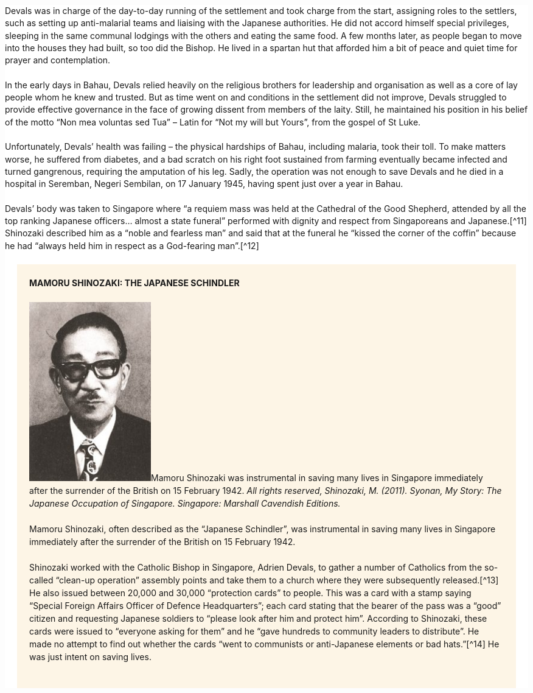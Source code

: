 Devals was in charge of the day-to-day running of the settlement and took charge from the start, assigning roles to the settlers, such as setting up anti-malarial teams and liaising with the Japanese authorities. He did not accord himself special privileges, sleeping in the same communal lodgings with the others and eating the same food. A few months later, as people began to move into the houses they had built, so too did the Bishop. He lived in a spartan hut that afforded him a bit of peace and quiet time for prayer and contemplation.
<br><br>
In the early days in Bahau, Devals relied heavily on the religious brothers for leadership and organisation as well as a core of lay people whom he knew and trusted. But as time went on and conditions in the settlement did not improve, Devals struggled to provide effective governance in the face of growing dissent from members of the laity. Still, he maintained his position in his belief of the motto “Non mea voluntas sed Tua” – Latin for “Not my will but Yours”, from the gospel of St Luke.
<br><br>
Unfortunately, Devals’ health was failing – the physical hardships of Bahau, including malaria, took their toll. To make matters worse, he suffered from diabetes, and a bad scratch on his right foot sustained from farming eventually became infected and turned gangrenous, requiring the amputation of his leg. Sadly, the operation was not enough to save Devals and he died in a hospital in Seremban, Negeri Sembilan, on 17 January 1945, having spent just over a year in Bahau.
<br><br>
Devals’ body was taken to Singapore where “a requiem mass was held at the Cathedral of the Good Shepherd, attended by all the top ranking Japanese officers… almost a state funeral” performed with dignity and respect from Singaporeans and Japanese.[^11] Shinozaki described him as a “noble and fearless man” and said that at the funeral he “kissed the corner of the coffin” because he had “always held him in respect as a God-fearing man”.[^12]</span>

<span style="background-colour: #fdf5e6; padding: 20px; margin: 20px; background:#fdf5e6; display:block; font-size:1rem; line-height:1.5rem;"><b>MAMORU SHINOZAKI: THE JAPANESE SCHINDLER</b>
<br><br>
<img style="width:200px" src="/images/Vol-12-issue-2/bahau/08-bahau.jpg">Mamoru Shinozaki was instrumental in saving many lives in Singapore immediately after the surrender of the British on 15 February 1942. <i>All rights reserved, Shinozaki, M. (2011). Syonan, My Story: The Japanese Occupation of Singapore. Singapore: Marshall Cavendish Editions.</i>
<br><br>
Mamoru Shinozaki, often described as the “Japanese Schindler”, was instrumental in saving many lives in Singapore immediately after the surrender of the British on 15 February 1942.
<br><br>
Shinozaki worked with the Catholic Bishop in Singapore, Adrien Devals, to gather a number of Catholics from the so-called “clean-up operation” assembly points and take them to a church where they were subsequently released.[^13] He also issued between 20,000 and 30,000 “protection cards” to people. This was a card with a stamp saying “Special Foreign Affairs Officer of Defence Headquarters”; each card stating that the bearer of the pass was a “good” citizen and requesting Japanese soldiers to “please look after him and protect him”. According to Shinozaki, these cards were issued to “everyone asking for them” and he “gave hundreds to community leaders to distribute”. He made no attempt to find out whether the cards “went to communists or anti-Japanese elements or bad hats.”[^14]  He was just intent on saving lives.
<br><br>